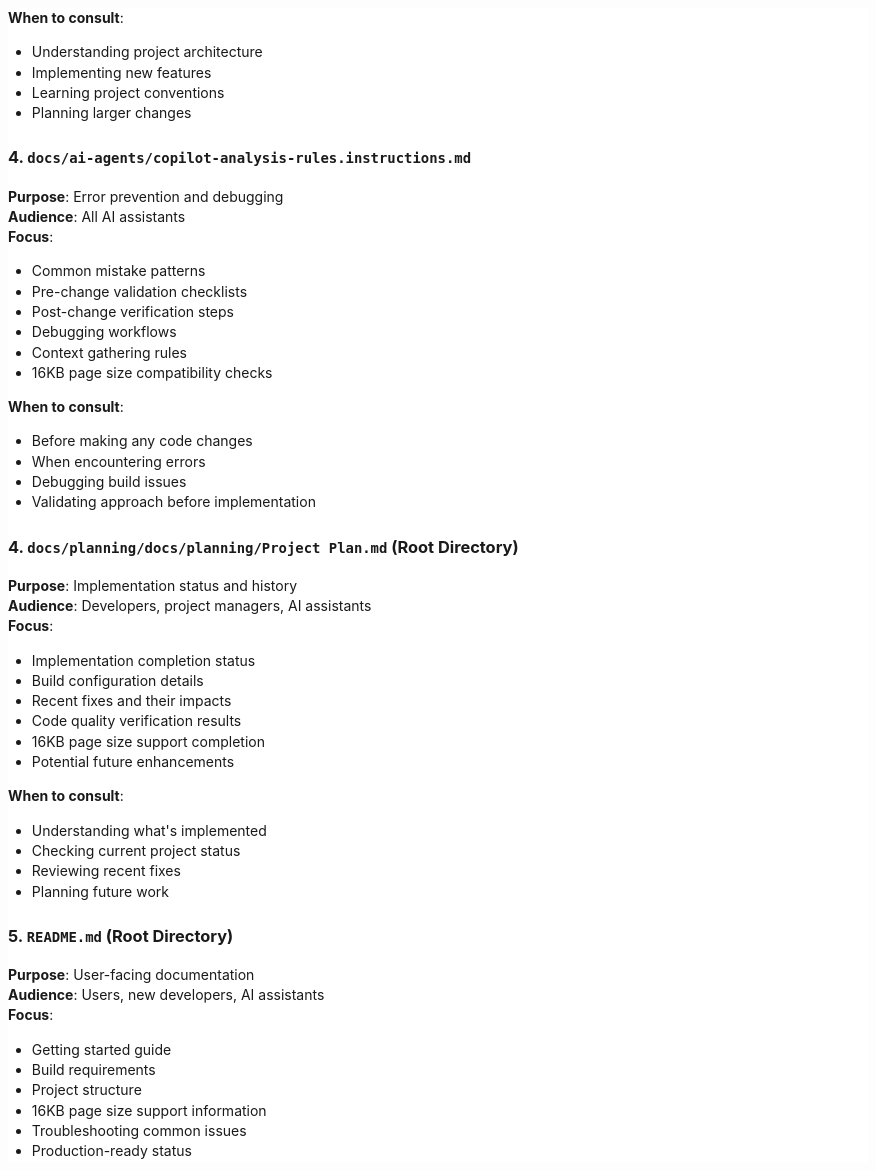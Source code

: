 **When to consult**:
- Understanding project architecture
- Implementing new features
- Learning project conventions
- Planning larger changes

### 4. `docs/ai-agents/copilot-analysis-rules.instructions.md`
**Purpose**: Error prevention and debugging  
**Audience**: All AI assistants  
**Focus**:
- Common mistake patterns
- Pre-change validation checklists
- Post-change verification steps
- Debugging workflows
- Context gathering rules
- 16KB page size compatibility checks

**When to consult**:
- Before making any code changes
- When encountering errors
- Debugging build issues
- Validating approach before implementation

### 4. `docs/planning/docs/planning/Project Plan.md` (Root Directory)
**Purpose**: Implementation status and history  
**Audience**: Developers, project managers, AI assistants  
**Focus**:
- Implementation completion status
- Build configuration details
- Recent fixes and their impacts
- Code quality verification results
- 16KB page size support completion
- Potential future enhancements

**When to consult**:
- Understanding what's implemented
- Checking current project status
- Reviewing recent fixes
- Planning future work

### 5. `README.md` (Root Directory)
**Purpose**: User-facing documentation  
**Audience**: Users, new developers, AI assistants  
**Focus**:
- Getting started guide
- Build requirements
- Project structure
- 16KB page size support information
- Troubleshooting common issues
- Production-ready status
